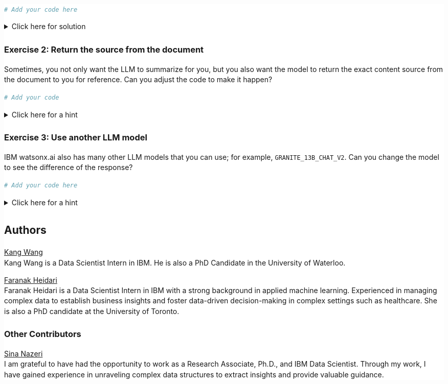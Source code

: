 

```python
# Add your code here
```

<details><summary>Click here for solution</summary></details>


### Exercise 2: Return the source from the document


Sometimes, you not only want the LLM to summarize for you, but you also want the model to return the exact content source from the document to you for reference. Can you adjust the code to make it happen?



```python
# Add your code 
```

<details><summary>Click here for a hint</summary></details>


### Exercise 3: Use another LLM model


IBM watsonx.ai also has many other LLM models that you can use; for example, `GRANITE_13B_CHAT_V2`. Can you change the model to see the difference of the response?



```python
# Add your code here
```

<details><summary>Click here for a hint</summary></details>


## Authors


[Kang Wang](https://author.skills.network/instructors/kang_wang) <br>
Kang Wang is a Data Scientist Intern in IBM. He is also a PhD Candidate in the University of Waterloo.

[Faranak Heidari](https://www.linkedin.com/in/faranakhdr/) <br>
Faranak Heidari is a Data Scientist Intern in IBM with a strong background in applied machine learning. Experienced in managing complex data to establish business insights and foster data-driven decision-making in complex settings such as healthcare. She is also a PhD candidate at the University of Toronto.


### Other Contributors


[Sina Nazeri](https://author.skills.network/instructors/sina_nazeri) <br>
I am grateful to have had the opportunity to work as a Research Associate, Ph.D., and IBM Data Scientist. Through my work, I have gained experience in unraveling complex data structures to extract insights and provide valuable guidance.
